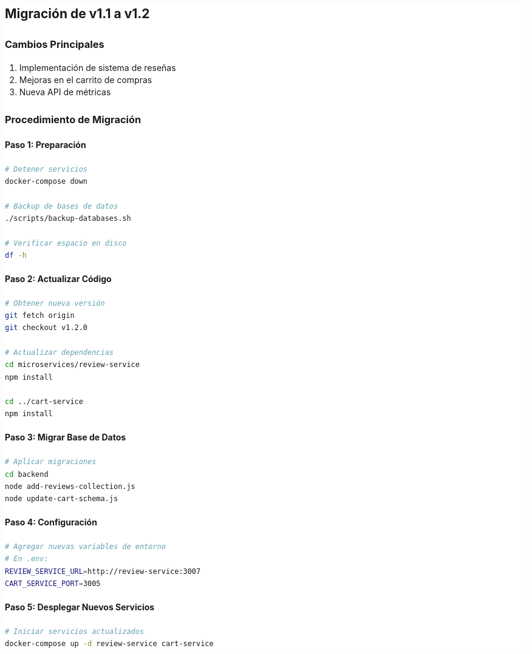 ## Migración de v1.1 a v1.2

### Cambios Principales
1. Implementación de sistema de reseñas
2. Mejoras en el carrito de compras
3. Nueva API de métricas

### Procedimiento de Migración

#### Paso 1: Preparación
```bash
# Detener servicios
docker-compose down

# Backup de bases de datos
./scripts/backup-databases.sh

# Verificar espacio en disco
df -h
```

#### Paso 2: Actualizar Código
```bash
# Obtener nueva versión
git fetch origin
git checkout v1.2.0

# Actualizar dependencias
cd microservices/review-service
npm install

cd ../cart-service
npm install
```

#### Paso 3: Migrar Base de Datos
```bash
# Aplicar migraciones
cd backend
node add-reviews-collection.js
node update-cart-schema.js
```

#### Paso 4: Configuración
```bash
# Agregar nuevas variables de entorno
# En .env:
REVIEW_SERVICE_URL=http://review-service:3007
CART_SERVICE_PORT=3005
```

#### Paso 5: Desplegar Nuevos Servicios
```bash
# Iniciar servicios actualizados
docker-compose up -d review-service cart-service
```
